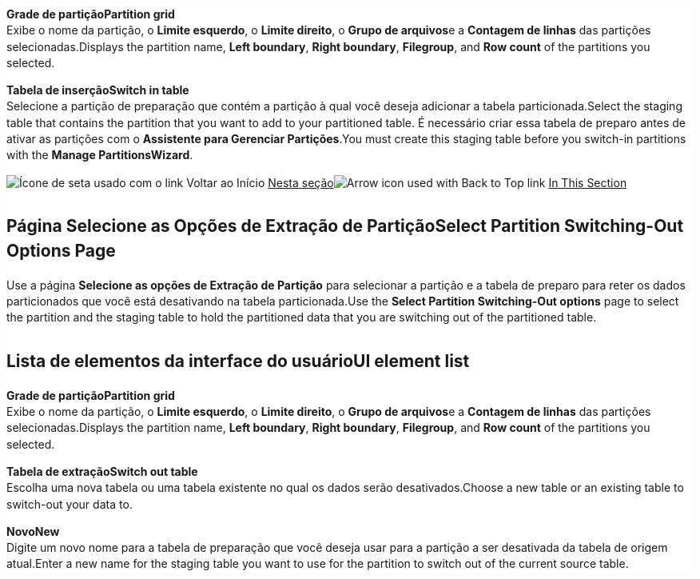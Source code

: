  <span data-ttu-id="2d62e-145">**Grade de partição**</span><span class="sxs-lookup"><span data-stu-id="2d62e-145">**Partition grid**</span></span>  
 <span data-ttu-id="2d62e-146">Exibe o nome da partição, o **Limite esquerdo**, o **Limite direito**, o **Grupo de arquivos**e a **Contagem de linhas** das partições selecionadas.</span><span class="sxs-lookup"><span data-stu-id="2d62e-146">Displays the partition name, **Left boundary**, **Right boundary**, **Filegroup**, and **Row count** of the partitions you selected.</span></span>  
  
 <span data-ttu-id="2d62e-147">**Tabela de inserção**</span><span class="sxs-lookup"><span data-stu-id="2d62e-147">**Switch in table**</span></span>  
 <span data-ttu-id="2d62e-148">Selecione a partição de preparação que contém a partição à qual você deseja adicionar a tabela particionada.</span><span class="sxs-lookup"><span data-stu-id="2d62e-148">Select the staging table that contains the partition that you want to add to your partitioned table.</span></span> <span data-ttu-id="2d62e-149">É necessário criar essa tabela de preparo antes de ativar as partições com o **Assistente para Gerenciar Partições**.</span><span class="sxs-lookup"><span data-stu-id="2d62e-149">You must create this staging table before you switch-in partitions with the **Manage PartitionsWizard**.</span></span>  
  
 <span data-ttu-id="2d62e-150">![Ícone de seta usado com o link Voltar ao Início](../../2014-toc/media/uparrow16x16.gif "Ícone de seta usado com o link Voltar ao Início") [Nesta seção](#Top)</span><span class="sxs-lookup"><span data-stu-id="2d62e-150">![Arrow icon used with Back to Top link](../../2014-toc/media/uparrow16x16.gif "Arrow icon used with Back to Top link") [In This Section](#Top)</span></span>  
  
##  <a name="select-partition-switching-out-options-page"></a><a name="SwitchOut"></a> <span data-ttu-id="2d62e-151">Página Selecione as Opções de Extração de Partição</span><span class="sxs-lookup"><span data-stu-id="2d62e-151">Select Partition Switching-Out Options Page</span></span>  
 <span data-ttu-id="2d62e-152">Use a página **Selecione as opções de Extração de Partição** para selecionar a partição e a tabela de preparo para reter os dados particionados que você está desativando na tabela particionada.</span><span class="sxs-lookup"><span data-stu-id="2d62e-152">Use the **Select Partition Switching-Out options** page to select the partition and the staging table to hold the partitioned data that you are switching out of the partitioned table.</span></span>  
  
## <a name="ui-element-list"></a><span data-ttu-id="2d62e-153">Lista de elementos da interface do usuário</span><span class="sxs-lookup"><span data-stu-id="2d62e-153">UI element list</span></span>  
 <span data-ttu-id="2d62e-154">**Grade de partição**</span><span class="sxs-lookup"><span data-stu-id="2d62e-154">**Partition grid**</span></span>  
 <span data-ttu-id="2d62e-155">Exibe o nome da partição, o **Limite esquerdo**, o **Limite direito**, o **Grupo de arquivos**e a **Contagem de linhas** das partições selecionadas.</span><span class="sxs-lookup"><span data-stu-id="2d62e-155">Displays the partition name, **Left boundary**, **Right boundary**, **Filegroup**, and **Row count** of the partitions you selected.</span></span>  
  
 <span data-ttu-id="2d62e-156">**Tabela de extração**</span><span class="sxs-lookup"><span data-stu-id="2d62e-156">**Switch out table**</span></span>  
 <span data-ttu-id="2d62e-157">Escolha uma nova tabela ou uma tabela existente no qual os dados serão desativados.</span><span class="sxs-lookup"><span data-stu-id="2d62e-157">Choose a new table or an existing table to switch-out your data to.</span></span>  
  
 <span data-ttu-id="2d62e-158">**Novo**</span><span class="sxs-lookup"><span data-stu-id="2d62e-158">**New**</span></span>  
 <span data-ttu-id="2d62e-159">Digite um novo nome para a tabela de preparação que você deseja usar para a partição a ser desativada da tabela de origem atual.</span><span class="sxs-lookup"><span data-stu-id="2d62e-159">Enter a new name for the staging table you want to use for the partition to switch out of the current source table.</span></span>  
  